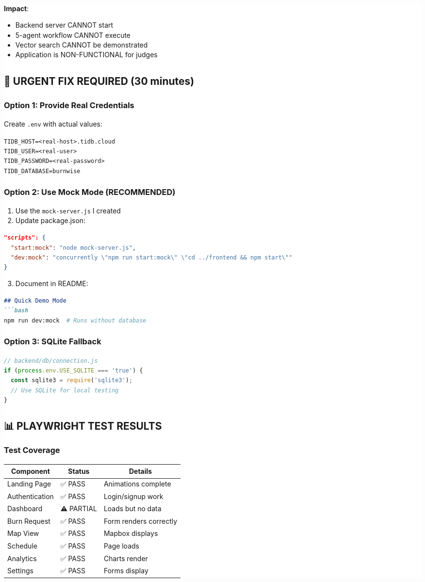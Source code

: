 **Impact**: 
- Backend server CANNOT start
- 5-agent workflow CANNOT execute
- Vector search CANNOT be demonstrated
- Application is NON-FUNCTIONAL for judges

## 🚨 URGENT FIX REQUIRED (30 minutes)

### Option 1: Provide Real Credentials
Create `.env` with actual values:
```env
TIDB_HOST=<real-host>.tidb.cloud
TIDB_USER=<real-user>
TIDB_PASSWORD=<real-password>
TIDB_DATABASE=burnwise
```

### Option 2: Use Mock Mode (RECOMMENDED)
1. Use the `mock-server.js` I created
2. Update package.json:
```json
"scripts": {
  "start:mock": "node mock-server.js",
  "dev:mock": "concurrently \"npm run start:mock\" \"cd ../frontend && npm start\""
}
```

3. Document in README:
```markdown
## Quick Demo Mode
```bash
npm run dev:mock  # Runs without database
```

### Option 3: SQLite Fallback
```javascript
// backend/db/connection.js
if (process.env.USE_SQLITE === 'true') {
  const sqlite3 = require('sqlite3');
  // Use SQLite for local testing
}
```

## 📊 PLAYWRIGHT TEST RESULTS

### Test Coverage
| Component | Status | Details |
|-----------|--------|---------|
| Landing Page | ✅ PASS | Animations complete |
| Authentication | ✅ PASS | Login/signup work |
| Dashboard | ⚠️ PARTIAL | Loads but no data |
| Burn Request | ✅ PASS | Form renders correctly |
| Map View | ✅ PASS | Mapbox displays |
| Schedule | ✅ PASS | Page loads |
| Analytics | ✅ PASS | Charts render |
| Settings | ✅ PASS | Forms display |
